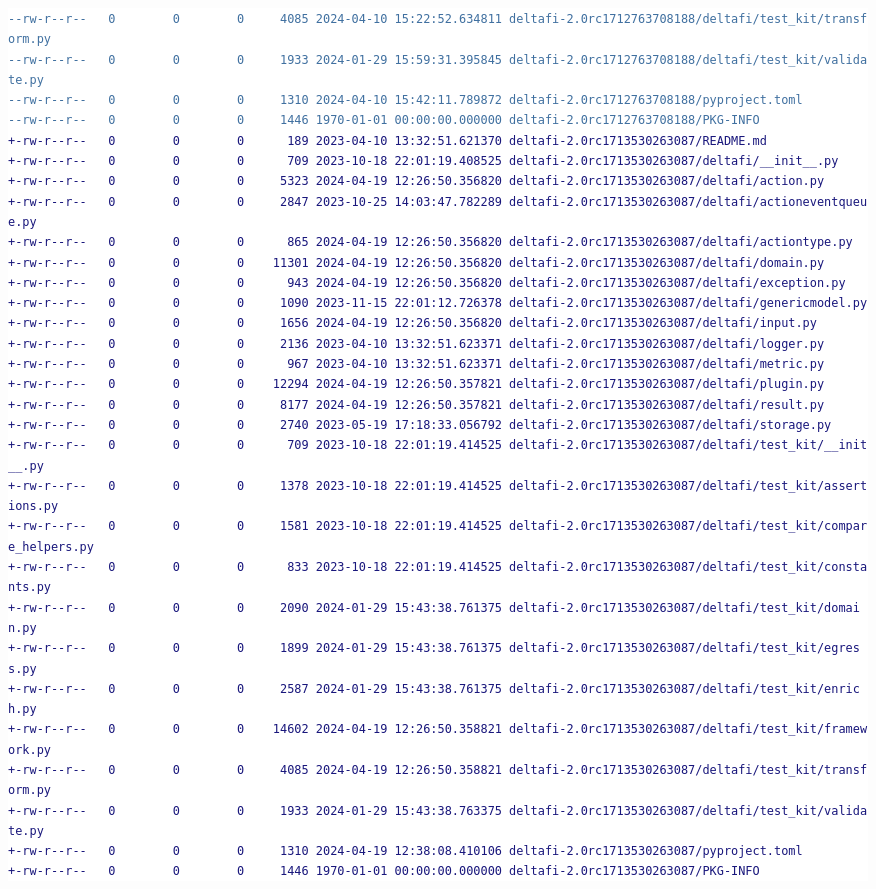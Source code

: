 ```diff
--rw-r--r--   0        0        0     4085 2024-04-10 15:22:52.634811 deltafi-2.0rc1712763708188/deltafi/test_kit/transform.py
--rw-r--r--   0        0        0     1933 2024-01-29 15:59:31.395845 deltafi-2.0rc1712763708188/deltafi/test_kit/validate.py
--rw-r--r--   0        0        0     1310 2024-04-10 15:42:11.789872 deltafi-2.0rc1712763708188/pyproject.toml
--rw-r--r--   0        0        0     1446 1970-01-01 00:00:00.000000 deltafi-2.0rc1712763708188/PKG-INFO
+-rw-r--r--   0        0        0      189 2023-04-10 13:32:51.621370 deltafi-2.0rc1713530263087/README.md
+-rw-r--r--   0        0        0      709 2023-10-18 22:01:19.408525 deltafi-2.0rc1713530263087/deltafi/__init__.py
+-rw-r--r--   0        0        0     5323 2024-04-19 12:26:50.356820 deltafi-2.0rc1713530263087/deltafi/action.py
+-rw-r--r--   0        0        0     2847 2023-10-25 14:03:47.782289 deltafi-2.0rc1713530263087/deltafi/actioneventqueue.py
+-rw-r--r--   0        0        0      865 2024-04-19 12:26:50.356820 deltafi-2.0rc1713530263087/deltafi/actiontype.py
+-rw-r--r--   0        0        0    11301 2024-04-19 12:26:50.356820 deltafi-2.0rc1713530263087/deltafi/domain.py
+-rw-r--r--   0        0        0      943 2024-04-19 12:26:50.356820 deltafi-2.0rc1713530263087/deltafi/exception.py
+-rw-r--r--   0        0        0     1090 2023-11-15 22:01:12.726378 deltafi-2.0rc1713530263087/deltafi/genericmodel.py
+-rw-r--r--   0        0        0     1656 2024-04-19 12:26:50.356820 deltafi-2.0rc1713530263087/deltafi/input.py
+-rw-r--r--   0        0        0     2136 2023-04-10 13:32:51.623371 deltafi-2.0rc1713530263087/deltafi/logger.py
+-rw-r--r--   0        0        0      967 2023-04-10 13:32:51.623371 deltafi-2.0rc1713530263087/deltafi/metric.py
+-rw-r--r--   0        0        0    12294 2024-04-19 12:26:50.357821 deltafi-2.0rc1713530263087/deltafi/plugin.py
+-rw-r--r--   0        0        0     8177 2024-04-19 12:26:50.357821 deltafi-2.0rc1713530263087/deltafi/result.py
+-rw-r--r--   0        0        0     2740 2023-05-19 17:18:33.056792 deltafi-2.0rc1713530263087/deltafi/storage.py
+-rw-r--r--   0        0        0      709 2023-10-18 22:01:19.414525 deltafi-2.0rc1713530263087/deltafi/test_kit/__init__.py
+-rw-r--r--   0        0        0     1378 2023-10-18 22:01:19.414525 deltafi-2.0rc1713530263087/deltafi/test_kit/assertions.py
+-rw-r--r--   0        0        0     1581 2023-10-18 22:01:19.414525 deltafi-2.0rc1713530263087/deltafi/test_kit/compare_helpers.py
+-rw-r--r--   0        0        0      833 2023-10-18 22:01:19.414525 deltafi-2.0rc1713530263087/deltafi/test_kit/constants.py
+-rw-r--r--   0        0        0     2090 2024-01-29 15:43:38.761375 deltafi-2.0rc1713530263087/deltafi/test_kit/domain.py
+-rw-r--r--   0        0        0     1899 2024-01-29 15:43:38.761375 deltafi-2.0rc1713530263087/deltafi/test_kit/egress.py
+-rw-r--r--   0        0        0     2587 2024-01-29 15:43:38.761375 deltafi-2.0rc1713530263087/deltafi/test_kit/enrich.py
+-rw-r--r--   0        0        0    14602 2024-04-19 12:26:50.358821 deltafi-2.0rc1713530263087/deltafi/test_kit/framework.py
+-rw-r--r--   0        0        0     4085 2024-04-19 12:26:50.358821 deltafi-2.0rc1713530263087/deltafi/test_kit/transform.py
+-rw-r--r--   0        0        0     1933 2024-01-29 15:43:38.763375 deltafi-2.0rc1713530263087/deltafi/test_kit/validate.py
+-rw-r--r--   0        0        0     1310 2024-04-19 12:38:08.410106 deltafi-2.0rc1713530263087/pyproject.toml
+-rw-r--r--   0        0        0     1446 1970-01-01 00:00:00.000000 deltafi-2.0rc1713530263087/PKG-INFO
```
